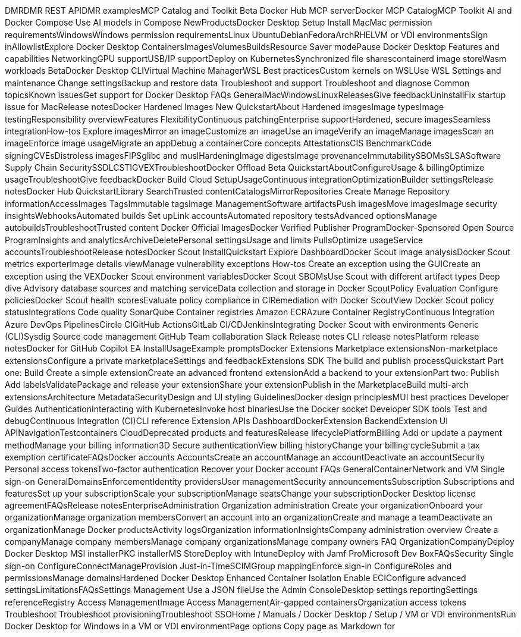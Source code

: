 DMRDMR REST APIDMR examplesMCP Catalog and Toolkit Beta Docker Hub MCP serverDocker MCP CatalogMCP Toolkit AI and Docker Compose Use AI models in Compose NewProductsDocker Desktop Setup Install MacMac permission requirementsWindowsWindows permission requirementsLinux UbuntuDebianFedoraArchRHELVM or VDI environmentsSign inAllowlistExplore Docker Desktop ContainersImagesVolumesBuildsResource Saver modePause Docker Desktop Features and capabilities NetworkingGPU supportUSB/IP supportDeploy on KubernetesSynchronized file sharescontainerd image storeWasm workloads BetaDocker Desktop CLIVirtual Machine ManagerWSL Best practicesCustom kernels on WSLUse WSL Settings and maintenance Change settingsBackup and restore data Troubleshoot and support Troubleshoot and diagnose Common topicsKnown issuesGet support for Docker Desktop FAQs GeneralMacWindowsLinuxReleasesGive feedbackUninstallFix startup issue for MacRelease notesDocker Hardened Images New QuickstartAbout Hardened imagesImage typesImage testingResponsibility overviewFeatures FlexibilityContinuous patchingEnterprise supportHardened, secure imagesSeamless integrationHow-tos Explore imagesMirror an imageCustomize an imageUse an imageVerify an imageManage imagesScan an imageEnforce image usageMigrate an appDebug a containerCore concepts AttestationsCIS BenchmarkCode signingCVEsDistroless imagesFIPSglibc and muslHardeningImage digestsImage provenanceImmutabilitySBOMsSLSASoftware Supply Chain SecuritySSDLCSTIGVEXTroubleshootDocker Offload Beta QuickstartAboutConfigureUsage & billingOptimize usageTroubleshootGive feedbackDocker Build Cloud SetupUsageContinuous integrationOptimizationBuilder settingsRelease notesDocker Hub QuickstartLibrary SearchTrusted contentCatalogsMirrorRepositories Create Manage Repository informationAccessImages TagsImmutable tagsImage ManagementSoftware artifactsPush imagesMove imagesImage security insightsWebhooksAutomated builds Set upLink accountsAutomated repository testsAdvanced optionsManage autobuildsTroubleshootTrusted content Docker Official ImagesDocker Verified Publisher ProgramDocker-Sponsored Open Source ProgramInsights and analyticsArchiveDeletePersonal settingsUsage and limits PullsOptimize usageService accountsTroubleshootRelease notesDocker Scout InstallQuickstart Explore DashboardDocker Scout image analysisDocker Scout metrics exporterImage details viewManage vulnerability exceptions How-tos Create an exception using the GUICreate an exception using the VEXDocker Scout environment variablesDocker Scout SBOMsUse Scout with different artifact types Deep dive Advisory database sources and matching serviceData collection and storage in Docker ScoutPolicy Evaluation Configure policiesDocker Scout health scoresEvaluate policy compliance in CIRemediation with Docker ScoutView Docker Scout policy statusIntegrations Code quality SonarQube Container registries Amazon ECRAzure Container RegistryContinuous Integration Azure DevOps PipelinesCircle CIGitHub ActionsGitLab CI/CDJenkinsIntegrating Docker Scout with environments Generic (CLI)Sysdig Source code management GitHub Team collaboration Slack Release notes CLI release notesPlatform release notesDocker for GitHub Copilot EA InstallUsageExample promptsDocker Extensions Marketplace extensionsNon-marketplace extensionsConfigure a private marketplaceSettings and feedbackExtensions SDK The build and publish processQuickstart Part one: Build Create a simple extensionCreate an advanced frontend extensionAdd a backend to your extensionPart two: Publish Add labelsValidatePackage and release your extensionShare your extensionPublish in the MarketplaceBuild multi-arch extensionsArchitecture MetadataSecurityDesign and UI styling GuidelinesDocker design principlesMUI best practices Developer Guides AuthenticationInteracting with KubernetesInvoke host binariesUse the Docker socket Developer SDK tools Test and debugContinuous Integration (CI)CLI reference Extension APIs DashboardDockerExtension BackendExtension UI APINavigationTestcontainers CloudDeprecated products and featuresRelease lifecyclePlatformBilling Add or update a payment methodManage your billing information3D Secure authenticationView billing historyChange your billing cycleSubmit a tax exemption certificateFAQsDocker accounts AccountsCreate an accountManage an accountDeactivate an accountSecurity Personal access tokensTwo-factor authentication Recover your Docker account FAQs GeneralContainerNetwork and VM Single sign-on GeneralDomainsEnforcementIdentity providersUser managementSecurity announcementsSubscription Subscriptions and featuresSet up your subscriptionScale your subscriptionManage seatsChange your subscriptionDocker Desktop license agreementFAQsRelease notesEnterpriseAdministration Organization administration Create your organizationOnboard your organizationManage organization membersConvert an account into an organizationCreate and manage a teamDeactivate an organizationManage Docker productsActivity logsOrganization informationInsightsCompany administration overview Create a companyManage company membersManage company organizationsManage company owners FAQ OrganizationCompanyDeploy Docker Desktop MSI installerPKG installerMS StoreDeploy with IntuneDeploy with Jamf ProMicrosoft Dev BoxFAQsSecurity Single sign-on ConfigureConnectManageProvision Just-in-TimeSCIMGroup mappingEnforce sign-in ConfigureRoles and permissionsManage domainsHardened Docker Desktop Enhanced Container Isolation Enable ECIConfigure advanced settingsLimitationsFAQsSettings Management Use a JSON fileUse the Admin ConsoleDesktop settings reportingSettings referenceRegistry Access ManagementImage Access ManagementAir-gapped containersOrganization access tokens Troubleshoot Troubleshoot provisioningTroubleshoot SSOHome / Manuals / Docker Desktop / Setup / VM or VDI environmentsRun Docker Desktop for Windows in a VM or VDI environmentPage options Copy page as Markdown for